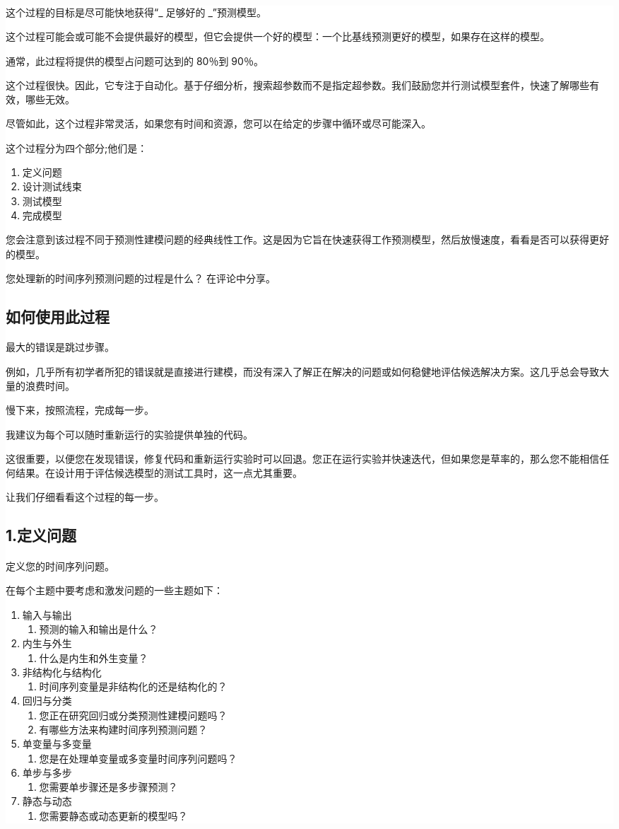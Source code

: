 这个过程的目标是尽可能快地获得“_ 足够好的 _”预测模型。

这个过程可能会或可能不会提供最好的模型，但它会提供一个好的模型：一个比基线预测更好的模型，如果存在这样的模型。

通常，此过程将提供的模型占问题可达到的 80％到 90％。

这个过程很快。因此，它专注于自动化。基于仔细分析，搜索超参数而不是指定超参数。我们鼓励您并行测试模型套件，快速了解哪些有效，哪些无效。

尽管如此，这个过程非常灵活，如果您有时间和资源，您可以在给定的步骤中循环或尽可能深入。

这个过程分为四个部分;他们是：

1.  定义问题
2.  设计测试线束
3.  测试模型
4.  完成模型

您会注意到该过程不同于预测性建模问题的经典线性工作。这是因为它旨在快速获得工作预测模型，然后放慢速度，看看是否可以获得更好的模型。

您处理新的时间序列预测问题的过程是什么？
在评论中分享。

## 如何使用此过程

最大的错误是跳过步骤。

例如，几乎所有初学者所犯的错误就是直接进行建模，而没有深入了解正在解决的问题或如何稳健地评估候选解决方案。这几乎总会导致大量的浪费时间。

慢下来，按照流程，完成每一步。

我建议为每个可以随时重新运行的实验提供单独的代码。

这很重要，以便您在发现错误，修复代码和重新运行实验时可以回退。您正在运行实验并快速迭代，但如果您是草率的，那么您不能相信任何结果。在设计用于评估候选模型的测试工具时，这一点尤其重要。

让我们仔细看看这个过程的每一步。

## 1.定义问题

定义您的时间序列问题。

在每个主题中要考虑和激发问题的一些主题如下：

1.  输入与输出
    1.  预测的输入和输出是什么？
2.  内生与外生
    1.  什么是内生和外生变量？
3.  非结构化与结构化
    1.  时间序列变量是非结构化的还是结构化的？
4.  回归与分类
    1.  您正在研究回归或分类预测性建模问题吗？
    2.  有哪些方法来构建时间序列预测问题？
5.  单变量与多变量
    1.  您是在处理单变量或多变量时间序列问题吗？
6.  单步与多步
    1.  您需要单步骤还是多步骤预测？
7.  静态与动态
    1.  您需要静态或动态更新的模型吗？
